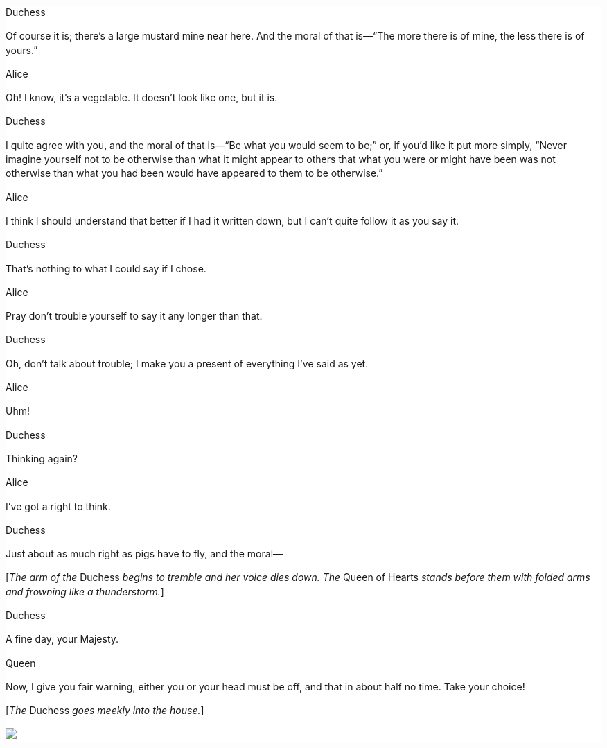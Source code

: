 Duchess

Of course it is; there’s a large mustard mine near here. And the moral of that is—“The more there is of mine, the less there is of yours.”

Alice

Oh! I know, it’s a vegetable. It doesn’t look like one, but it is.

Duchess

I quite agree with you, and the moral of that is—“Be what you would seem to be;” or, if you’d like it put more simply, “Never imagine yourself not to be otherwise than what it might appear to others that what you were or might have been was not otherwise than what you had been would have appeared to them to be otherwise.”

Alice

I think I should understand that better if I had it written down, but I can’t quite follow it as you say it.

Duchess

That’s nothing to what I could say if I chose.

Alice

Pray don’t trouble yourself to say it any longer than that.

Duchess

Oh, don’t talk about trouble; I make you a present of everything I’ve said as yet.

Alice

Uhm!

Duchess

Thinking again?

Alice

I’ve got a right to think.

Duchess

Just about as much right as pigs have to fly, and the moral—

\[_The arm of the_ Duchess _begins to tremble and her voice dies down. The_ Queen of Hearts _stands before them with folded arms and frowning like a thunderstorm._\]

Duchess

A fine day, your Majesty.

Queen

Now, I give you fair warning, either you or your head must be off, and that in about half no time. Take your choice!

\[_The_ Duchess _goes meekly into the house._\]

![](images/img18.jpg)
